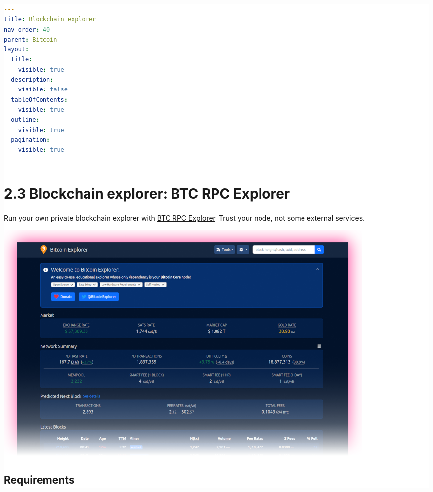 ```yaml
---
title: Blockchain explorer
nav_order: 40
parent: Bitcoin
layout:
  title:
    visible: true
  description:
    visible: false
  tableOfContents:
    visible: true
  outline:
    visible: true
  pagination:
    visible: true
---
```


# 2.3 Blockchain explorer: BTC RPC Explorer

Run your own private blockchain explorer with [BTC RPC Explorer](https://github.com/janoside/btc-rpc-explorer). Trust your node, not some external services.

![](../images/btcrpcexplorer-homepage.png)

## Requirements
